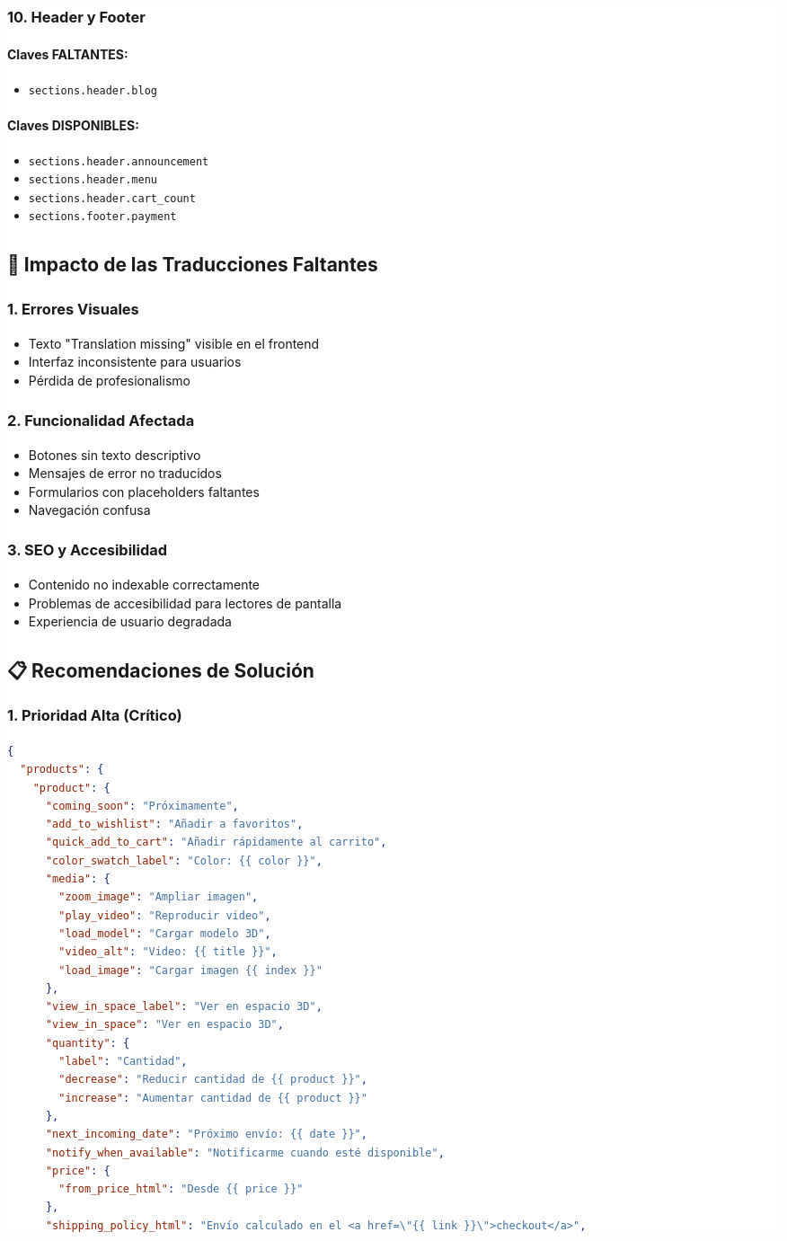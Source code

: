 ### 10. **Header y Footer**

#### Claves FALTANTES:
- `sections.header.blog`

#### Claves DISPONIBLES:
- `sections.header.announcement`
- `sections.header.menu`
- `sections.header.cart_count`
- `sections.footer.payment`

## 🚨 Impacto de las Traducciones Faltantes

### 1. **Errores Visuales**
- Texto "Translation missing" visible en el frontend
- Interfaz inconsistente para usuarios
- Pérdida de profesionalismo

### 2. **Funcionalidad Afectada**
- Botones sin texto descriptivo
- Mensajes de error no traducidos
- Formularios con placeholders faltantes
- Navegación confusa

### 3. **SEO y Accesibilidad**
- Contenido no indexable correctamente
- Problemas de accesibilidad para lectores de pantalla
- Experiencia de usuario degradada

## 📋 Recomendaciones de Solución

### 1. **Prioridad Alta (Crítico)**
```json
{
  "products": {
    "product": {
      "coming_soon": "Próximamente",
      "add_to_wishlist": "Añadir a favoritos",
      "quick_add_to_cart": "Añadir rápidamente al carrito",
      "color_swatch_label": "Color: {{ color }}",
      "media": {
        "zoom_image": "Ampliar imagen",
        "play_video": "Reproducir video",
        "load_model": "Cargar modelo 3D",
        "video_alt": "Video: {{ title }}",
        "load_image": "Cargar imagen {{ index }}"
      },
      "view_in_space_label": "Ver en espacio 3D",
      "view_in_space": "Ver en espacio 3D",
      "quantity": {
        "label": "Cantidad",
        "decrease": "Reducir cantidad de {{ product }}",
        "increase": "Aumentar cantidad de {{ product }}"
      },
      "next_incoming_date": "Próximo envío: {{ date }}",
      "notify_when_available": "Notificarme cuando esté disponible",
      "price": {
        "from_price_html": "Desde {{ price }}"
      },
      "shipping_policy_html": "Envío calculado en el <a href=\"{{ link }}\">checkout</a>",
```